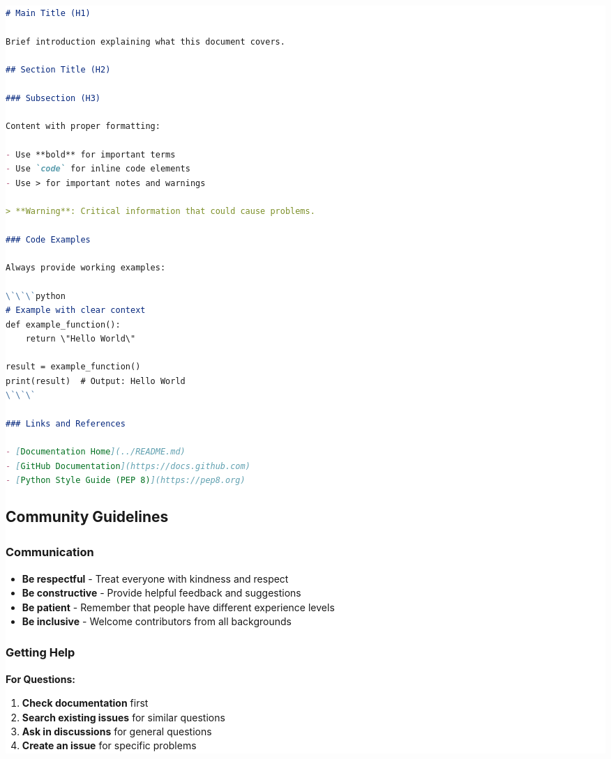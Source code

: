 ```markdown
# Main Title (H1)

Brief introduction explaining what this document covers.

## Section Title (H2)

### Subsection (H3)

Content with proper formatting:

- Use **bold** for important terms
- Use `code` for inline code elements
- Use > for important notes and warnings

> **Warning**: Critical information that could cause problems.

### Code Examples

Always provide working examples:

\`\`\`python
# Example with clear context
def example_function():
    return \"Hello World\"

result = example_function()
print(result)  # Output: Hello World
\`\`\`

### Links and References

- [Documentation Home](../README.md)
- [GitHub Documentation](https://docs.github.com)
- [Python Style Guide (PEP 8)](https://pep8.org)
```

## Community Guidelines

### Communication

- **Be respectful** - Treat everyone with kindness and respect
- **Be constructive** - Provide helpful feedback and suggestions
- **Be patient** - Remember that people have different experience levels
- **Be inclusive** - Welcome contributors from all backgrounds

### Getting Help

**For Questions:**
1. **Check documentation** first
2. **Search existing issues** for similar questions
3. **Ask in discussions** for general questions
4. **Create an issue** for specific problems
